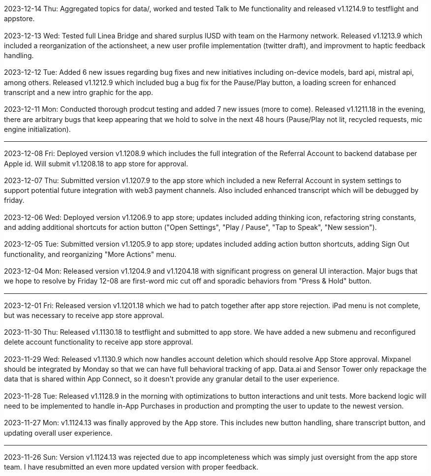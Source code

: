 2023-12-14 Thu: Aggregated topics for data/, worked and tested Talk to Me functionality and released v1.1214.9 to testflight and appstore.

2023-12-13 Wed: Tested full Linea Bridge and shared surplus lUSD with team on the Harmony network. Released v1.1213.9 which included a reorganization of the actionsheet, a new user profile implementation (twitter draft), and improvment to haptic feedback handling.

2023-12-12 Tue: Added 6 new issues regarding bug fixes and new initiatives including on-device models, bard api, mistral api, among others. Released v1.1212.9 which included bug a bug fix for the Pause/Play button, a loading screen for enhanced transcript and a new intro graphic for the app. 

2023-12-11 Mon: Conducted thorough prodcut testing and added 7 new issues (more to come). Released v1.1211.18 in the evening, there are arbitrary bugs that keep appearing that we hold to solve in the next 48 hours (Pause/Play not lit, recycled requests, mic engine initialization). 

---

2023-12-08 Fri: Deployed version v1.1208.9 which includes the full integration of the Referral Account to backend database per Apple id. Will submit v1.1208.18 to app store for approval.

2023-12-07 Thu: Submitted version v1.1207.9 to the app store which included a new Referral Account in system settings to support potential future integration with web3 payment channels. Also included enhanced transcript which will be debugged by friday.

2023-12-06 Wed: Deployed version v1.1206.9 to app store; updates included adding thinking icon, refactoring string constants, and adding additional shortcuts for action button ("Open Settings", "Play / Pause", "Tap to Speak", "New session").

2023-12-05 Tue: Submitted version v1.1205.9 to app store; updates included adding action button shortcuts, adding Sign Out functionality, and reorganizing "More Actions" menu.

2023-12-04 Mon: Released version v1.1204.9 and v1.1204.18 with significant progress on general UI interaction. Major bugs that we hope to resolve by Friday 12-08 are first-word mic cut off and sporadic behaviors from "Press & Hold" button.

---


2023-12-01 Fri: Released version v1.1201.18 which we had to patch together after app store rejection. iPad menu is not complete, but was necessary to receive app store approval.

2023-11-30 Thu: Released v1.1130.18 to testflight and submitted to app store. We have added a new submenu and reconfigured delete account functionality to receive app store approval.

2023-11-29 Wed: Released v1.1130.9 which now handles account deletion which should resolve App Store approval. Mixpanel should be integrated by Monday so that we can have full behavioral tracking of app. Data.ai and Sensor Tower only repackage the data that is shared within App Connect, so it doesn't provide any granular detail to the user experience.

2023-11-28 Tue: Released v1.1128.9 in the morning with optimizations to button interactions and unit tests. More backend logic will need to be implemented to handle in-App Purchases in production and prompting the user to update to the newest version.

2023-11-27 Mon: v1.1124.13 was finally approved by the App store. This includes new button handling, share transcript button, and updating overall user experience.

---

2023-11-26 Sun: Version v1.1124.13 was rejected due to app incompleteness which was simply just oversight from the app store team. I have resubmitted an even more updated version with proper feedback.
